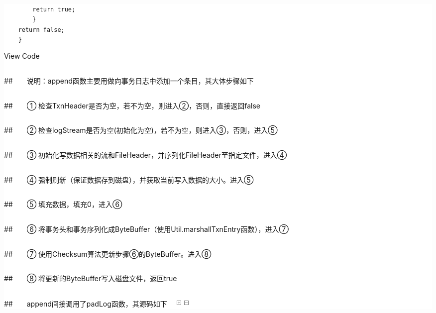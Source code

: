             return true;
        	}
        return false;
    	}

View Code


##
##　　说明：append函数主要用做向事务日志中添加一个条目，其大体步骤如下


##
##　　① 检查TxnHeader是否为空，若不为空，则进入②，否则，直接返回false


##
##　　② 检查logStream是否为空(初始化为空)，若不为空，则进入③，否则，进入⑤


##
##　　③ 初始化写数据相关的流和FileHeader，并序列化FileHeader至指定文件，进入④


##
##　　④ 强制刷新（保证数据存到磁盘），并获取当前写入数据的大小。进入⑤


##
##　　⑤ 填充数据，填充0，进入⑥


##
##　　⑥ 将事务头和事务序列化成ByteBuffer（使用Util.marshallTxnEntry函数），进入⑦


##
##　　⑦ 使用Checksum算法更新步骤⑥的ByteBuffer。进入⑧


##
##　　⑧ 将更新的ByteBuffer写入磁盘文件，返回true


##
##　　append间接调用了padLog函数，其源码如下　
 ![Alt text](../md/img/ContractedBlock.gif) ![Alt text](../md/img/ExpandedBlockStart.gif)
